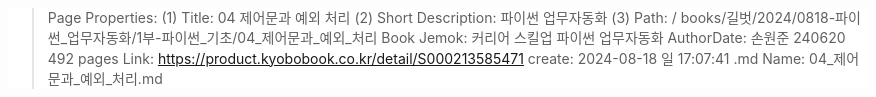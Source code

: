 > Page Properties:
> (1) Title: 04 제어문과 예외 처리
> (2) Short Description: 파이썬 업무자동화
> (3) Path: / books/길벗/2024/0818-파이썬_업무자동화/1부-파이썬_기초/04_제어문과_예외_처리
> Book Jemok: 커리어 스킬업 파이썬 업무자동화
> AuthorDate: 손원준 240620 492 pages
> Link: https://product.kyobobook.co.kr/detail/S000213585471
> create: 2024-08-18 일 17:07:41
> .md Name: 04_제어문과_예외_처리.md

